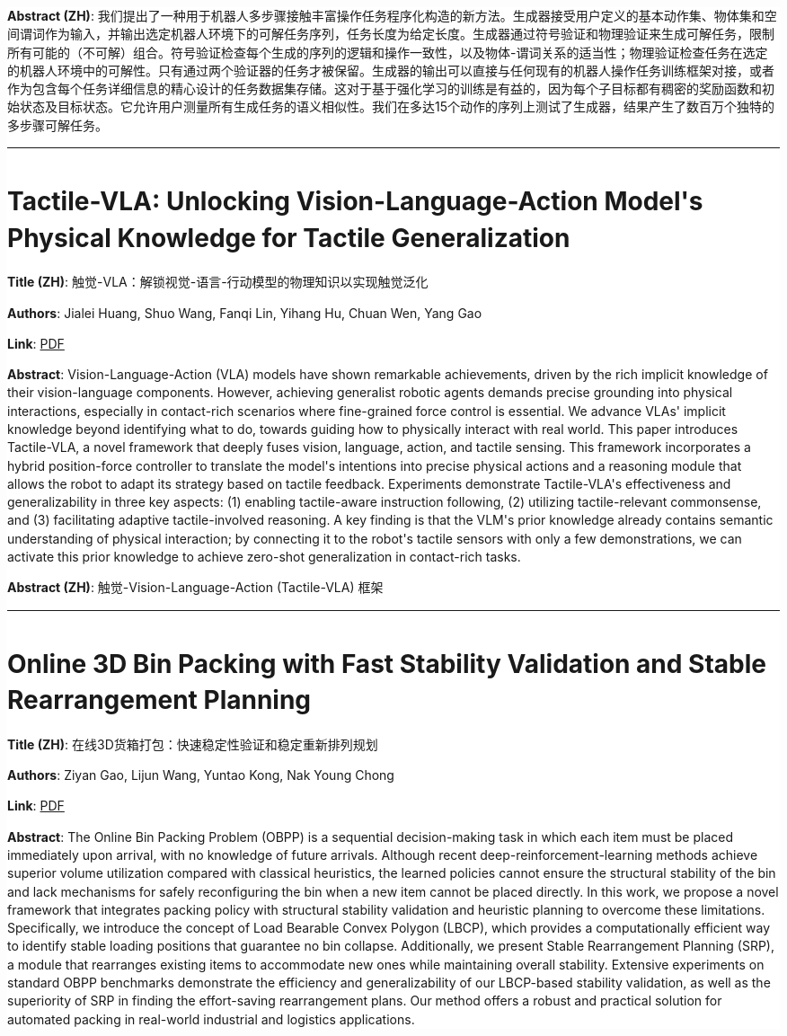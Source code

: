 **Abstract (ZH)**: 我们提出了一种用于机器人多步骤接触丰富操作任务程序化构造的新方法。生成器接受用户定义的基本动作集、物体集和空间谓词作为输入，并输出选定机器人环境下的可解任务序列，任务长度为给定长度。生成器通过符号验证和物理验证来生成可解任务，限制所有可能的（不可解）组合。符号验证检查每个生成的序列的逻辑和操作一致性，以及物体-谓词关系的适当性；物理验证检查任务在选定的机器人环境中的可解性。只有通过两个验证器的任务才被保留。生成器的输出可以直接与任何现有的机器人操作任务训练框架对接，或者作为包含每个任务详细信息的精心设计的任务数据集存储。这对于基于强化学习的训练是有益的，因为每个子目标都有稠密的奖励函数和初始状态及目标状态。它允许用户测量所有生成任务的语义相似性。我们在多达15个动作的序列上测试了生成器，结果产生了数百万个独特的多步骤可解任务。 

---
# Tactile-VLA: Unlocking Vision-Language-Action Model's Physical Knowledge for Tactile Generalization 

**Title (ZH)**: 触觉-VLA：解锁视觉-语言-行动模型的物理知识以实现触觉泛化 

**Authors**: Jialei Huang, Shuo Wang, Fanqi Lin, Yihang Hu, Chuan Wen, Yang Gao  

**Link**: [PDF](https://arxiv.org/pdf/2507.09160)  

**Abstract**: Vision-Language-Action (VLA) models have shown remarkable achievements, driven by the rich implicit knowledge of their vision-language components. However, achieving generalist robotic agents demands precise grounding into physical interactions, especially in contact-rich scenarios where fine-grained force control is essential. We advance VLAs' implicit knowledge beyond identifying what to do, towards guiding how to physically interact with real world. This paper introduces Tactile-VLA, a novel framework that deeply fuses vision, language, action, and tactile sensing. This framework incorporates a hybrid position-force controller to translate the model's intentions into precise physical actions and a reasoning module that allows the robot to adapt its strategy based on tactile feedback. Experiments demonstrate Tactile-VLA's effectiveness and generalizability in three key aspects: (1) enabling tactile-aware instruction following, (2) utilizing tactile-relevant commonsense, and (3) facilitating adaptive tactile-involved reasoning. A key finding is that the VLM's prior knowledge already contains semantic understanding of physical interaction; by connecting it to the robot's tactile sensors with only a few demonstrations, we can activate this prior knowledge to achieve zero-shot generalization in contact-rich tasks. 

**Abstract (ZH)**: 触觉-Vision-Language-Action (Tactile-VLA) 框架 

---
# Online 3D Bin Packing with Fast Stability Validation and Stable Rearrangement Planning 

**Title (ZH)**: 在线3D货箱打包：快速稳定性验证和稳定重新排列规划 

**Authors**: Ziyan Gao, Lijun Wang, Yuntao Kong, Nak Young Chong  

**Link**: [PDF](https://arxiv.org/pdf/2507.09123)  

**Abstract**: The Online Bin Packing Problem (OBPP) is a sequential decision-making task in which each item must be placed immediately upon arrival, with no knowledge of future arrivals. Although recent deep-reinforcement-learning methods achieve superior volume utilization compared with classical heuristics, the learned policies cannot ensure the structural stability of the bin and lack mechanisms for safely reconfiguring the bin when a new item cannot be placed directly. In this work, we propose a novel framework that integrates packing policy with structural stability validation and heuristic planning to overcome these limitations. Specifically, we introduce the concept of Load Bearable Convex Polygon (LBCP), which provides a computationally efficient way to identify stable loading positions that guarantee no bin collapse. Additionally, we present Stable Rearrangement Planning (SRP), a module that rearranges existing items to accommodate new ones while maintaining overall stability. Extensive experiments on standard OBPP benchmarks demonstrate the efficiency and generalizability of our LBCP-based stability validation, as well as the superiority of SRP in finding the effort-saving rearrangement plans. Our method offers a robust and practical solution for automated packing in real-world industrial and logistics applications. 
